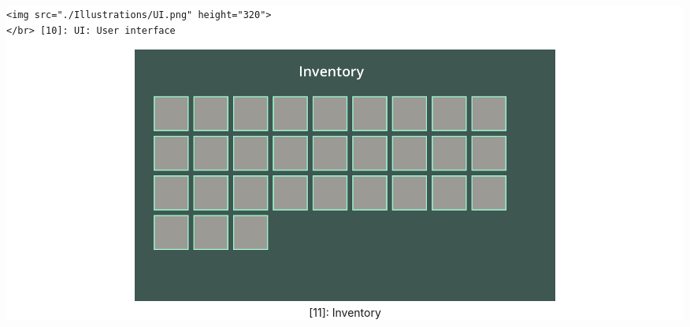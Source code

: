     <img src="./Illustrations/UI.png" height="320">
    </br> [10]: UI: User interface
</p>

<p style="text-align:center;">
    <img src="./Illustrations/Inventory.png" height="320">
    </br> [11]: Inventory
</p>
